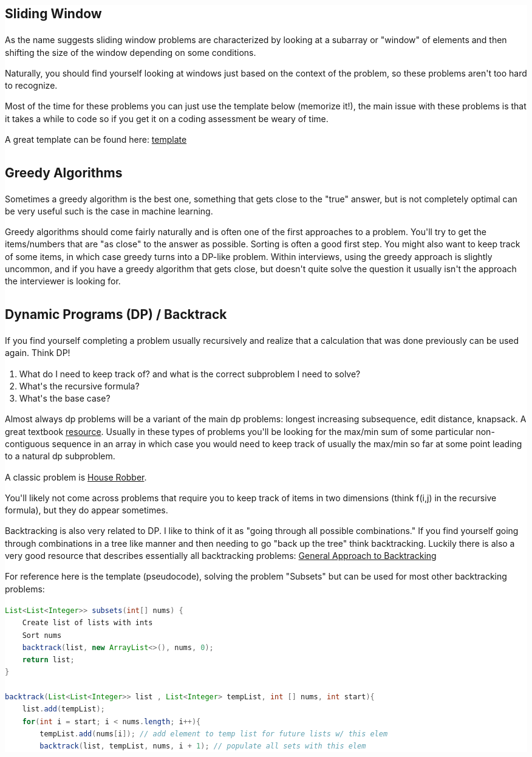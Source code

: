 ## Sliding Window
As the name suggests sliding window problems are characterized by looking at a subarray or "window" of elements and then shifting the size of the window depending on some conditions. 

Naturally, you should find yourself looking at windows just based on the context of the problem, so these problems aren't too hard to recognize.

Most of the time for these problems you can just use the template below (memorize it!), the main issue with these problems is that it takes a while to code so if you get it on a coding assessment be weary of time.

A great template can be found here: [template](https://leetcode.com/problems/minimum-window-substring/solutions/26808/here-is-a-10-line-template-that-can-solve-most-substring-problems/)

## Greedy Algorithms
Sometimes a greedy algorithm is the best one, something that gets close to the "true" answer, but is not completely optimal can be very useful such is the case in machine learning.

Greedy algorithms should come fairly naturally and is often one of the first approaches to a problem. You'll try to get the items/numbers that are "as close" to the answer as possible. Sorting is often a good first step. You might also want to keep track of some items, in which case greedy turns into a DP-like problem. Within interviews, using the greedy approach is slightly uncommon, and if you have a greedy algorithm that gets close, but doesn't quite solve the question it usually isn't the approach the interviewer is looking for.

## Dynamic Programs (DP) / Backtrack
If you find yourself completing a problem usually recursively and realize that a calculation that was done previously can be used again. Think DP!
1. What do I need to keep track of? and what is the correct subproblem I need to solve?
2. What's the recursive formula?
3. What's the base case?

Almost always dp problems will be a variant of the main dp problems: longest increasing subsequence, edit distance, knapsack. A great textbook [resource](https://people.eecs.berkeley.edu/~vazirani/algorithms/chap6.pdf). Usually in these types of problems you'll be looking for the max/min sum of some particular non-contiguous sequence in an array in which case you would need to keep track of usually the max/min so far at some point leading to a natural dp subproblem.

A classic problem is [House Robber](https://leetcode.com/problems/house-robber/description/).

You'll likely not come across problems that require you to keep track of items in two dimensions (think f(i,j) in the recursive formula), but they do appear sometimes.

Backtracking is also very related to DP. I like to think of it as "going through all possible combinations." If you find yourself going through combinations in a tree like manner and then needing to go "back up the tree" think backtracking. Luckily there is also a very good resource that describes essentially all backtracking problems: [General Approach to Backtracking](https://leetcode.com/problems/subsets/solutions/27281/a-general-approach-to-backtracking-questions-in-java-subsets-permutations-combination-sum-palindrome-partitioning/)

For reference here is the template (pseudocode), solving the problem "Subsets" but can be used for most other backtracking problems:
```java
List<List<Integer>> subsets(int[] nums) {
    Create list of lists with ints
    Sort nums
    backtrack(list, new ArrayList<>(), nums, 0);
    return list;
}

backtrack(List<List<Integer>> list , List<Integer> tempList, int [] nums, int start){
    list.add(tempList);
    for(int i = start; i < nums.length; i++){
        tempList.add(nums[i]); // add element to temp list for future lists w/ this elem
        backtrack(list, tempList, nums, i + 1); // populate all sets with this elem
```